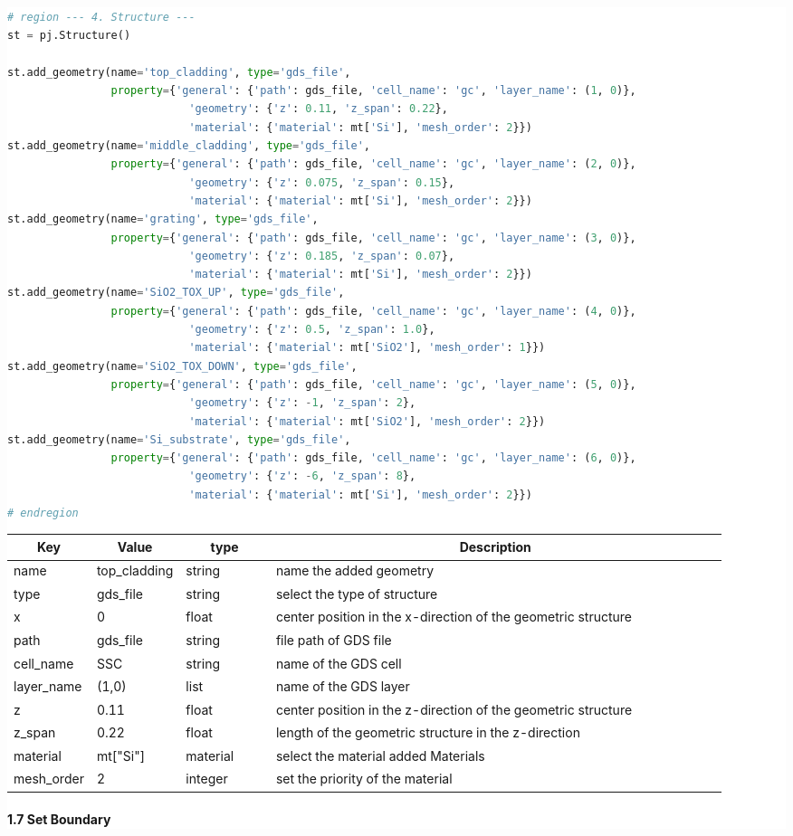 ```python
# region --- 4. Structure ---
st = pj.Structure()

st.add_geometry(name='top_cladding', type='gds_file',
                property={'general': {'path': gds_file, 'cell_name': 'gc', 'layer_name': (1, 0)},
                            'geometry': {'z': 0.11, 'z_span': 0.22},
                            'material': {'material': mt['Si'], 'mesh_order': 2}})
st.add_geometry(name='middle_cladding', type='gds_file',
                property={'general': {'path': gds_file, 'cell_name': 'gc', 'layer_name': (2, 0)},
                            'geometry': {'z': 0.075, 'z_span': 0.15},
                            'material': {'material': mt['Si'], 'mesh_order': 2}})
st.add_geometry(name='grating', type='gds_file',
                property={'general': {'path': gds_file, 'cell_name': 'gc', 'layer_name': (3, 0)},
                            'geometry': {'z': 0.185, 'z_span': 0.07},
                            'material': {'material': mt['Si'], 'mesh_order': 2}})
st.add_geometry(name='SiO2_TOX_UP', type='gds_file',
                property={'general': {'path': gds_file, 'cell_name': 'gc', 'layer_name': (4, 0)},
                            'geometry': {'z': 0.5, 'z_span': 1.0},
                            'material': {'material': mt['SiO2'], 'mesh_order': 1}})
st.add_geometry(name='SiO2_TOX_DOWN', type='gds_file',
                property={'general': {'path': gds_file, 'cell_name': 'gc', 'layer_name': (5, 0)},
                            'geometry': {'z': -1, 'z_span': 2},
                            'material': {'material': mt['SiO2'], 'mesh_order': 2}})
st.add_geometry(name='Si_substrate', type='gds_file',
                property={'general': {'path': gds_file, 'cell_name': 'gc', 'layer_name': (6, 0)},
                            'geometry': {'z': -6, 'z_span': 8},
                            'material': {'material': mt['Si'], 'mesh_order': 2}})
# endregion                           
```

|Key| Value |type|Description|
|-----|------|---------------|-----|
|name|top_cladding|string|name the added geometry|
|type|gds_file|string|select the type of structure |
|x&emsp;&emsp;&emsp;&emsp;|0&emsp;&emsp;&emsp;&emsp;|float&emsp;&emsp;&emsp;&emsp;|center position in the x-direction of the geometric structure &nbsp;&emsp;&emsp;&emsp;&emsp;&emsp;&emsp;|
|path|gds_file|string|file path of GDS file|
|cell_name|SSC|string| name of the GDS cell |
|layer_name|(1,0)|list|name of the GDS layer |
|z|0.11|float|center position in the z-direction of the geometric structure|
|z_span|0.22|float| length of the geometric structure in the z-direction|
|material|mt["Si"]|material | select the material added Materials|
|mesh_order|2|integer|set the priority of the material|


#### 1.7 Set Boundary
<div class="text-justify">

